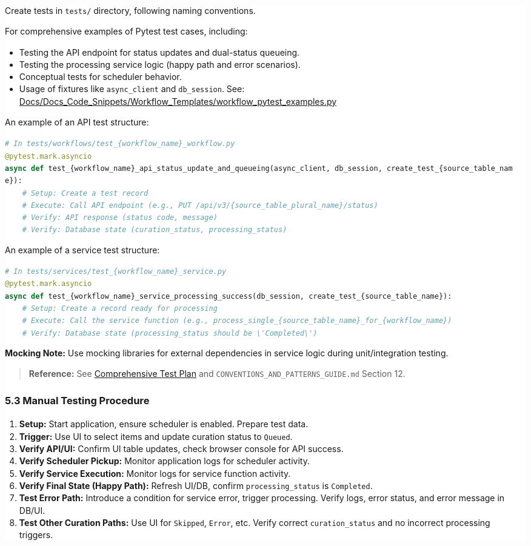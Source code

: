 Create tests in `tests/` directory, following naming conventions.

For comprehensive examples of Pytest test cases, including:

- Testing the API endpoint for status updates and dual-status queueing.
- Testing the processing service logic (happy path and error scenarios).
- Conceptual tests for scheduler behavior.
- Usage of fixtures like `async_client` and `db_session`.
  See: [Docs/Docs_Code_Snippets/Workflow_Templates/workflow_pytest_examples.py](Docs/Docs_Code_Snippets/Workflow_Templates/workflow_pytest_examples.py)

An example of an API test structure:

```python
# In tests/workflows/test_{workflow_name}_workflow.py
@pytest.mark.asyncio
async def test_{workflow_name}_api_status_update_and_queueing(async_client, db_session, create_test_{source_table_name}):
    # Setup: Create a test record
    # Execute: Call API endpoint (e.g., PUT /api/v3/{source_table_plural_name}/status)
    # Verify: API response (status code, message)
    # Verify: Database state (curation_status, processing_status)
```

An example of a service test structure:

```python
# In tests/services/test_{workflow_name}_service.py
@pytest.mark.asyncio
async def test_{workflow_name}_service_processing_success(db_session, create_test_{source_table_name}):
    # Setup: Create a record ready for processing
    # Execute: Call the service function (e.g., process_single_{source_table_name}_for_{workflow_name})
    # Verify: Database state (processing_status should be \'Completed\')
```

**Mocking Note:** Use mocking libraries for external dependencies in service logic during unit/integration testing.

> **Reference:** See [Comprehensive Test Plan](../../Docs_1_AI_GUIDES/06-COMPREHENSIVE_TEST_PLAN.md) and `CONVENTIONS_AND_PATTERNS_GUIDE.md` Section 12.

### 5.3 Manual Testing Procedure

1.  **Setup:** Start application, ensure scheduler is enabled. Prepare test data.
2.  **Trigger:** Use UI to select items and update curation status to `Queued`.
3.  **Verify API/UI:** Confirm UI table updates, check browser console for API success.
4.  **Verify Scheduler Pickup:** Monitor application logs for scheduler activity.
5.  **Verify Service Execution:** Monitor logs for service function activity.
6.  **Verify Final State (Happy Path):** Refresh UI/DB, confirm `processing_status` is `Completed`.
7.  **Test Error Path:** Introduce a condition for service error, trigger processing. Verify logs, error status, and error message in DB/UI.
8.  **Test Other Curation Paths:** Use UI for `Skipped`, `Error`, etc. Verify correct `curation_status` and no incorrect processing triggers.
